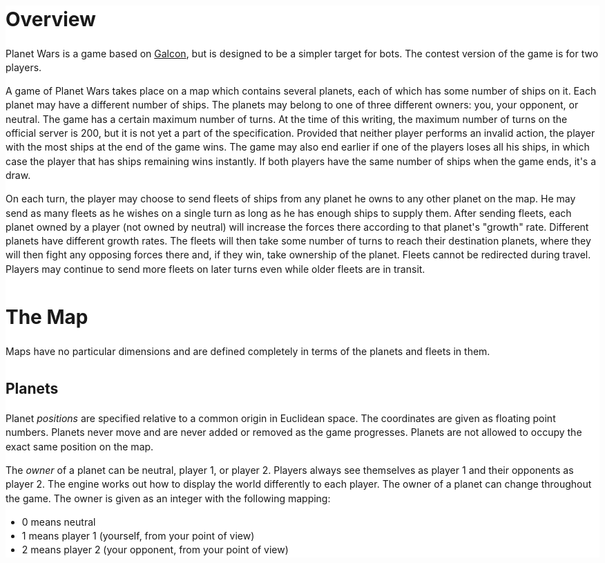 Overview
========

Planet Wars is a game based on [Galcon](http://www.galcon.com), but is
designed to be a simpler target for bots. The contest version of the
game is for two players.

A game of Planet Wars takes place on a map which contains several
planets, each of which has some number of ships on it. Each planet may
have a different number of ships. The planets may belong to one of
three different owners: you, your opponent, or neutral. The game has a
certain maximum number of turns. At the time of this writing, the
maximum number of turns on the official server is 200, but it is not
yet a part of the specification. Provided that neither player performs
an invalid action, the player with the most ships at the end of the
game wins. The game may also end earlier if one of the players loses
all his ships, in which case the player that has ships remaining wins
instantly. If both players have the same number of ships when the game
ends, it's a draw.

On each turn, the player may choose to send fleets of ships from any
planet he owns to any other planet on the map. He may send as many
fleets as he wishes on a single turn as long as he has enough ships to
supply them. After sending fleets, each planet owned by a player (not
owned by neutral) will increase the forces there according to that
planet's "growth" rate. Different planets have different growth
rates. The fleets will then take some number of turns to reach their
destination planets, where they will then fight any opposing forces
there and, if they win, take ownership of the planet. Fleets cannot be
redirected during travel. Players may continue to send more fleets on
later turns even while older fleets are in transit.

The Map
=======

Maps have no particular dimensions and are defined completely in terms
of the planets and fleets in them.

Planets
-------

Planet *positions* are specified relative to a common origin in
Euclidean space. The coordinates are given as floating point
numbers. Planets never move and are never added or removed as the game
progresses. Planets are not allowed to occupy the exact same position
on the map.

The *owner* of a planet can be neutral, player 1, or player 2. Players
always see themselves as player 1 and their opponents as player 2. The
engine works out how to display the world differently to each
player. The owner of a planet can change throughout the game. The
owner is given as an integer with the following mapping:

  * 0 means neutral
  * 1 means player 1 (yourself, from your point of view)
  * 2 means player 2 (your opponent, from your point of view)
